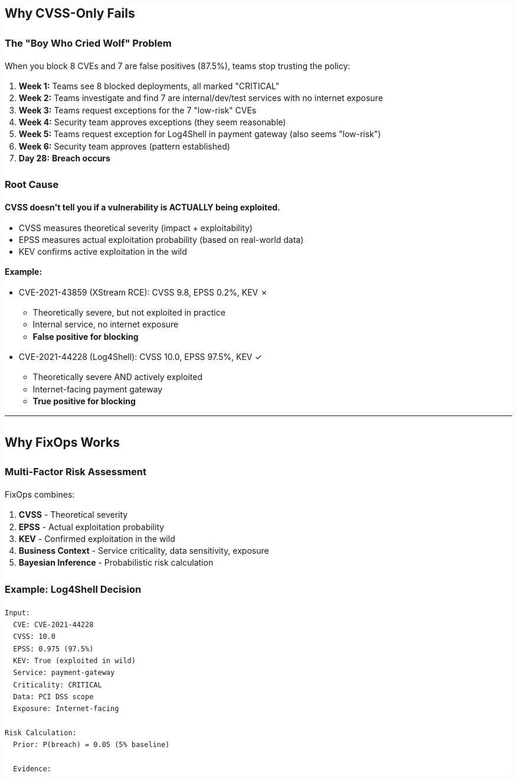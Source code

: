 
## Why CVSS-Only Fails

### The "Boy Who Cried Wolf" Problem

When you block 8 CVEs and 7 are false positives (87.5%), teams stop trusting the policy:

1. **Week 1:** Teams see 8 blocked deployments, all marked "CRITICAL"
2. **Week 2:** Teams investigate and find 7 are internal/dev/test services with no internet exposure
3. **Week 3:** Teams request exceptions for the 7 "low-risk" CVEs
4. **Week 4:** Security team approves exceptions (they seem reasonable)
5. **Week 5:** Teams request exception for Log4Shell in payment gateway (also seems "low-risk")
6. **Week 6:** Security team approves (pattern established)
7. **Day 28:** **Breach occurs**

### Root Cause

**CVSS doesn't tell you if a vulnerability is ACTUALLY being exploited.**

- CVSS measures theoretical severity (impact + exploitability)
- EPSS measures actual exploitation probability (based on real-world data)
- KEV confirms active exploitation in the wild

**Example:**
- CVE-2021-43859 (XStream RCE): CVSS 9.8, EPSS 0.2%, KEV ✗
  - Theoretically severe, but not exploited in practice
  - Internal service, no internet exposure
  - **False positive for blocking**

- CVE-2021-44228 (Log4Shell): CVSS 10.0, EPSS 97.5%, KEV ✓
  - Theoretically severe AND actively exploited
  - Internet-facing payment gateway
  - **True positive for blocking**

---

## Why FixOps Works

### Multi-Factor Risk Assessment

FixOps combines:
1. **CVSS** - Theoretical severity
2. **EPSS** - Actual exploitation probability
3. **KEV** - Confirmed exploitation in the wild
4. **Business Context** - Service criticality, data sensitivity, exposure
5. **Bayesian Inference** - Probabilistic risk calculation

### Example: Log4Shell Decision

```
Input:
  CVE: CVE-2021-44228
  CVSS: 10.0
  EPSS: 0.975 (97.5%)
  KEV: True (exploited in wild)
  Service: payment-gateway
  Criticality: CRITICAL
  Data: PCI DSS scope
  Exposure: Internet-facing

Risk Calculation:
  Prior: P(breach) = 0.05 (5% baseline)
  
  Evidence:
```